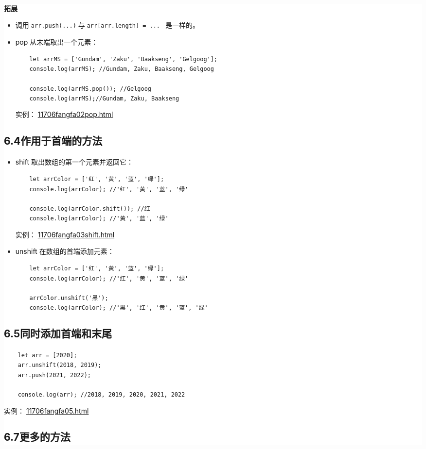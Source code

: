   **拓展**

  * 调用 `arr.push(...)` 与 `arr[arr.length] = ... ` 是一样的。

* pop 从末端取出一个元素：

  ```
      let arrMS = ['Gundam', 'Zaku', 'Baakseng', 'Gelgoog'];
      console.log(arrMS); //Gundam, Zaku, Baakseng, Gelgoog
  
      console.log(arrMS.pop()); //Gelgoog
      console.log(arrMS);//Gundam, Zaku, Baakseng
  ```

  实例： [11706fangfa02pop.html](11706fangfa02pop.html) 

  

## 6.4作用于首端的方法

* shift 取出数组的第一个元素并返回它：

  ```
      let arrColor = ['红', '黄', '蓝', '绿'];
      console.log(arrColor); //'红', '黄', '蓝', '绿'
  
      console.log(arrColor.shift()); //红
      console.log(arrColor); //'黄', '蓝', '绿'
  ```

  实例： [11706fangfa03shift.html](11706fangfa03shift.html) 

* unshift 在数组的首端添加元素：

  ```
      let arrColor = ['红', '黄', '蓝', '绿'];
      console.log(arrColor); //'红', '黄', '蓝', '绿'
  
      arrColor.unshift('黑');
      console.log(arrColor); //'黑', '红', '黄', '蓝', '绿'
  ```

  

## 6.5同时添加首端和末尾

```
    let arr = [2020];
    arr.unshift(2018, 2019);
    arr.push(2021, 2022);

    console.log(arr); //2018, 2019, 2020, 2021, 2022
```

实例： [11706fangfa05.html](11706fangfa05.html) 



## 6.7更多的方法
